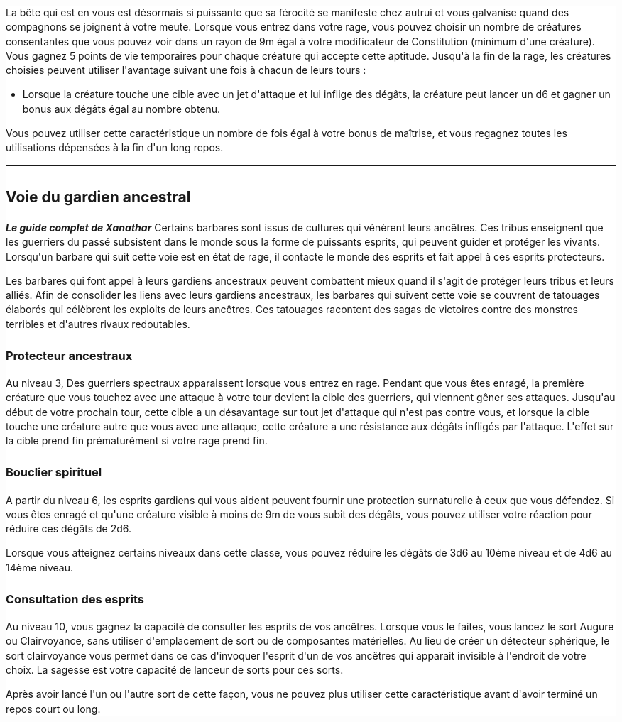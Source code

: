 La bête qui est en vous est désormais si puissante que sa férocité se manifeste chez autrui et vous galvanise quand des compagnons se joignent à votre meute. Lorsque vous entrez dans votre rage, vous pouvez choisir un nombre de créatures consentantes que vous pouvez voir dans un rayon de 9m égal à votre modificateur de Constitution (minimum d'une créature).
Vous gagnez 5 points de vie temporaires pour chaque créature qui accepte cette aptitude. Jusqu'à la fin de la rage, les créatures choisies peuvent utiliser l'avantage suivant une fois à chacun de leurs tours : 
- Lorsque la créature touche une cible avec un jet d'attaque et lui inflige des dégâts, la créature peut lancer un d6 et gagner un bonus aux dégâts égal au nombre obtenu.

Vous pouvez utiliser cette caractéristique un nombre de fois égal à votre bonus de maîtrise, et vous regagnez toutes les utilisations dépensées à la fin d'un long repos.

---

## Voie du gardien ancestral
***Le guide complet de Xanathar***
Certains barbares sont issus de cultures qui vénèrent leurs ancêtres. Ces tribus enseignent que les guerriers du passé subsistent dans le monde sous la forme de puissants esprits, qui peuvent guider et protéger les vivants. Lorsqu'un barbare qui suit cette voie est en état de rage, il contacte le monde des esprits et fait appel à ces esprits protecteurs.

Les barbares qui font appel à leurs gardiens ancestraux peuvent combattent mieux quand il s'agit de protéger leurs tribus et leurs alliés. Afin de consolider les liens avec leurs gardiens ancestraux, les barbares qui suivent cette voie se couvrent de tatouages élaborés qui célèbrent les exploits de leurs ancêtres. Ces tatouages racontent des sagas de victoires contre des monstres terribles et d'autres rivaux redoutables.

### Protecteur ancestraux
Au niveau 3, Des guerriers spectraux apparaissent lorsque vous entrez en rage. Pendant que vous êtes enragé, la première créature que vous touchez avec une attaque à votre tour devient la cible des guerriers, qui viennent gêner ses attaques. Jusqu'au début de votre prochain tour, cette cible a un désavantage sur tout jet d'attaque qui n'est pas contre vous, et lorsque la cible touche une créature autre que vous avec une attaque, cette créature a une résistance aux dégâts infligés par l'attaque. L'effet sur la cible prend fin prématurément si votre rage prend fin.

### Bouclier spirituel
A partir du niveau 6, les esprits gardiens qui vous aident peuvent fournir une protection surnaturelle à ceux que vous défendez. Si vous êtes enragé et qu'une créature visible à moins de 9m de vous subit des dégâts, vous pouvez utiliser votre réaction pour réduire ces dégâts de 2d6.

Lorsque vous atteignez certains niveaux dans cette classe, vous pouvez réduire les dégâts de 3d6 au 10ème niveau et de 4d6 au 14ème niveau.

### Consultation des esprits
Au niveau 10, vous gagnez la capacité de consulter les esprits de vos ancêtres. Lorsque vous le faites, vous lancez le sort Augure ou Clairvoyance, sans utiliser d'emplacement de sort ou de composantes matérielles. Au lieu de créer un détecteur sphérique, le sort clairvoyance vous permet dans ce cas d'invoquer l'esprit d'un de vos ancêtres qui apparait invisible à l'endroit de votre choix. La sagesse est votre capacité de lanceur de sorts pour ces sorts.

Après avoir lancé l'un ou l'autre sort de cette façon, vous ne pouvez plus utiliser cette caractéristique avant d'avoir terminé un repos court ou long.
